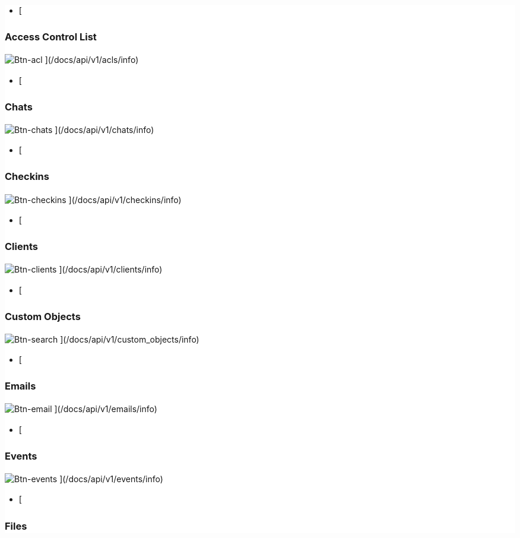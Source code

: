   * [

### Access Control List

![Btn-acl](/images/appcelerator/btns/btn-acl.png?1359678317)
](/docs/api/v1/acls/info)

  * [

### Chats

![Btn-chats](/images/appcelerator/btns/btn-chats.png?1359678317)
](/docs/api/v1/chats/info)

  * [

### Checkins

![Btn-checkins](/images/appcelerator/btns/btn-checkins.png?1359678317)
](/docs/api/v1/checkins/info)

  * [

### Clients

![Btn-clients](/images/appcelerator/btns/btn-clients.png?1359678317)
](/docs/api/v1/clients/info)

  * [

### Custom Objects

![Btn-search](/images/appcelerator/btns/btn-search.png?1359678317)
](/docs/api/v1/custom_objects/info)

  * [

### Emails

![Btn-email](/images/appcelerator/btns/btn-email.png?1359678317)
](/docs/api/v1/emails/info)

  * [

### Events

![Btn-events](/images/appcelerator/btns/btn-events.png?1359678317)
](/docs/api/v1/events/info)

  * [

### Files
